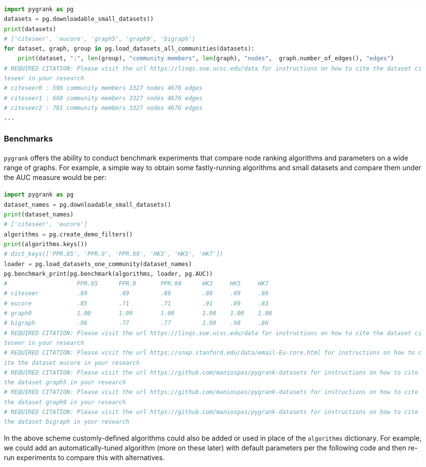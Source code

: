 ```python
import pygrank as pg
datasets = pg.downloadable_small_datasets()
print(datasets)
# ['citeseer', 'eucore', 'graph5', 'graph9', 'bigraph']
for dataset, graph, group in pg.load_datasets_all_communities(datasets):
    print(dataset, ":", len(group), "community members", len(graph), "nodes",  graph.number_of_edges(), "edges")
# REQUIRED CITATION: Please visit the url https://linqs.soe.ucsc.edu/data for instructions on how to cite the dataset citeseer in your research
# citeseer0 : 596 community members 3327 nodes 4676 edges
# citeseer1 : 668 community members 3327 nodes 4676 edges
# citeseer2 : 701 community members 3327 nodes 4676 edges
...
```


### Benchmarks
`pygrank` offers the ability to conduct benchmark experiments that compare
node ranking algorithms and parameters on a wide range of graphs. For example,
a simple way to obtain some fastly-running algorithms and small datasets and
compare them under the AUC measure would be per:

```python
import pygrank as pg
dataset_names = pg.downloadable_small_datasets()
print(dataset_names)
# ['citeseer', 'eucore']
algorithms = pg.create_demo_filters()
print(algorithms.keys())
# dict_keys(['PPR.85', 'PPR.9', 'PPR.99', 'HK3', 'HK5', 'HK7'])
loader = pg.load_datasets_one_community(dataset_names)
pg.benchmark_print(pg.benchmark(algorithms, loader, pg.AUC))
#                	 PPR.85  	 PPR.9  	 PPR.99  	 HK3  	 HK5  	 HK7 
# citeseer       	 .89     	 .89    	 .89     	 .89  	 .89  	 .89 
# eucore         	 .85     	 .71    	 .71     	 .91  	 .89  	 .83 
# graph9         	 1.00    	 1.00   	 1.00    	 1.00 	 1.00 	 1.00
# bigraph        	 .96     	 .77    	 .77     	 1.00 	 .98  	 .86 
# REQUIRED CITATION: Please visit the url https://linqs.soe.ucsc.edu/data for instructions on how to cite the dataset citeseer in your research
# REQUIRED CITATION: Please visit the url https://snap.stanford.edu/data/email-Eu-core.html for instructions on how to cite the dataset eucore in your research
# REQUIRED CITATION: Please visit the url https://github.com/maniospas/pygrank-datasets for instructions on how to cite the dataset graph5 in your research
# REQUIRED CITATION: Please visit the url https://github.com/maniospas/pygrank-datasets for instructions on how to cite the dataset graph9 in your research
# REQUIRED CITATION: Please visit the url https://github.com/maniospas/pygrank-datasets for instructions on how to cite the dataset bigraph in your research
```

In the above scheme customly-defined algorithms could also be added
or used in place of the `algorithms` dictionary.
For example, we could add an automatically-tuned
algorithm (more on these later) with default parameters per the following code and
then re-run experiments to compare this with alternatives.
